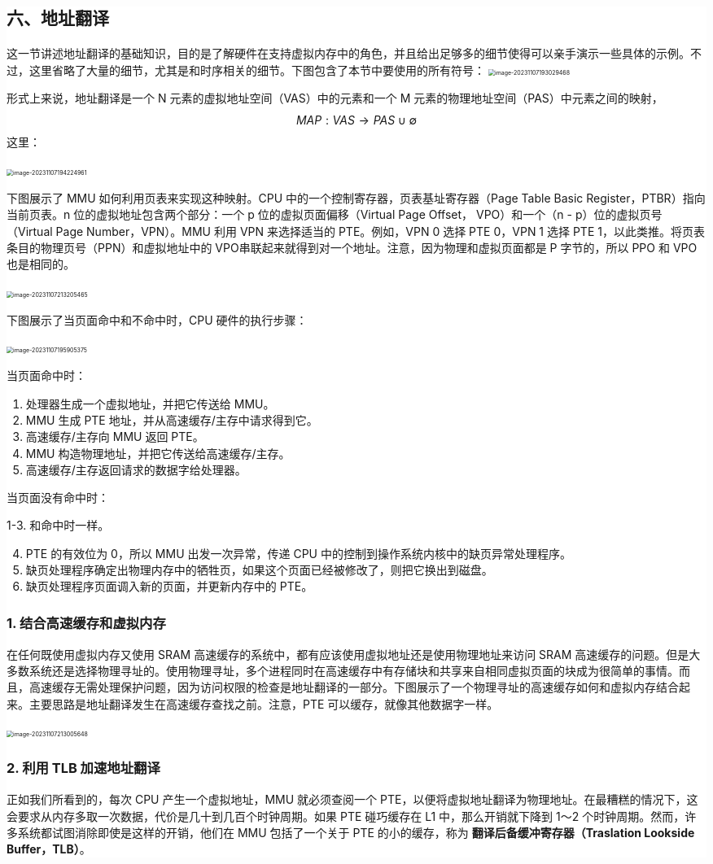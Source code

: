 ## 六、地址翻译

这一节讲述地址翻译的基础知识，目的是了解硬件在支持虚拟内存中的角色，并且给出足够多的细节使得可以亲手演示一些具体的示例。不过，这里省略了大量的细节，尤其是和时序相关的细节。下图包含了本节中要使用的所有符号：
<img src="https://raw.githubusercontent.com/charming-c/image-host/master/img/image-20231107193029468.png" alt="image-20231107193029468" style="zoom: 50%;" />

形式上来说，地址翻译是一个 N 元素的虚拟地址空间（VAS）中的元素和一个 M 元素的物理地址空间（PAS）中元素之间的映射，
$$
{MAP:VAS \rightarrow PAS\cup\emptyset}
$$
这里：

<img src="https://raw.githubusercontent.com/charming-c/image-host/master/img/image-20231107194224961.png" alt="image-20231107194224961" style="zoom:50%;" />

下图展示了 MMU 如何利用页表来实现这种映射。CPU 中的一个控制寄存器，页表基址寄存器（Page Table Basic Register，PTBR）指向当前页表。n 位的虚拟地址包含两个部分：一个 p 位的虚拟页面偏移（Virtual Page Offset， VPO）和一个（n - p）位的虚拟页号（Virtual Page Number，VPN）。MMU 利用 VPN 来选择适当的 PTE。例如，VPN 0 选择 PTE 0，VPN 1 选择 PTE 1，以此类推。将页表条目的物理页号（PPN）和虚拟地址中的 VPO串联起来就得到对一个地址。注意，因为物理和虚拟页面都是 P 字节的，所以 PPO 和 VPO 也是相同的。

<img src="https://raw.githubusercontent.com/charming-c/image-host/master/img/image-20231107213205465.png" alt="image-20231107213205465" style="zoom:50%;" />

下图展示了当页面命中和不命中时，CPU 硬件的执行步骤：

<img src="https://raw.githubusercontent.com/charming-c/image-host/master/img/image-20231107195905375.png" alt="image-20231107195905375" style="zoom:50%;" />

当页面命中时：

1. 处理器生成一个虚拟地址，并把它传送给 MMU。
2. MMU 生成 PTE 地址，并从高速缓存/主存中请求得到它。
3. 高速缓存/主存向 MMU 返回 PTE。
4. MMU 构造物理地址，并把它传送给高速缓存/主存。
5. 高速缓存/主存返回请求的数据字给处理器。

当页面没有命中时：

1-3. 和命中时一样。

4. PTE 的有效位为 0，所以 MMU 出发一次异常，传递 CPU 中的控制到操作系统内核中的缺页异常处理程序。
5. 缺页处理程序确定出物理内存中的牺牲页，如果这个页面已经被修改了，则把它换出到磁盘。
6. 缺页处理程序页面调入新的页面，并更新内存中的 PTE。

### 1. 结合高速缓存和虚拟内存

在任何既使用虚拟内存又使用 SRAM 高速缓存的系统中，都有应该使用虚拟地址还是使用物理地址来访问 SRAM 高速缓存的问题。但是大多数系统还是选择物理寻址的。使用物理寻址，多个进程同时在高速缓存中有存储块和共享来自相同虚拟页面的块成为很简单的事情。而且，高速缓存无需处理保护问题，因为访问权限的检查是地址翻译的一部分。下图展示了一个物理寻址的高速缓存如何和虚拟内存结合起来。主要思路是地址翻译发生在高速缓存查找之前。注意，PTE 可以缓存，就像其他数据字一样。

<img src="https://raw.githubusercontent.com/charming-c/image-host/master/img/image-20231107213005648.png" alt="image-20231107213005648" style="zoom:50%;" />

### 2. 利用 TLB 加速地址翻译

正如我们所看到的，每次 CPU 产生一个虚拟地址，MMU 就必须查阅一个 PTE，以便将虚拟地址翻译为物理地址。在最糟糕的情况下，这会要求从内存多取一次数据，代价是几十到几百个时钟周期。如果 PTE 碰巧缓存在 L1 中，那么开销就下降到 1～2 个时钟周期。然而，许多系统都试图消除即使是这样的开销，他们在 MMU 包括了一个关于 PTE 的小的缓存，称为 **翻译后备缓冲寄存器（Traslation Lookside Buffer，TLB）**。
